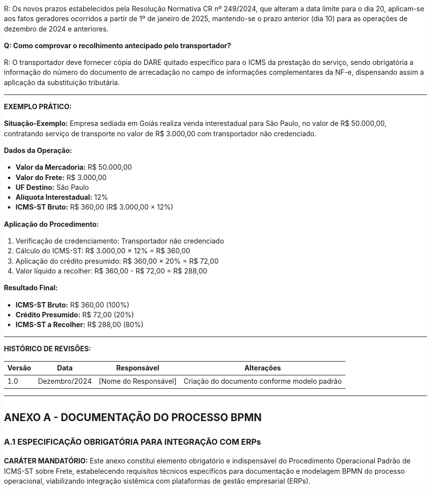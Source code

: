 R: Os novos prazos estabelecidos pela Resolução Normativa CR nº 249/2024, que alteram a data limite para o dia 20, aplicam-se aos fatos geradores ocorridos a partir de 1º de janeiro de 2025, mantendo-se o prazo anterior (dia 10) para as operações de dezembro de 2024 e anteriores.

**Q: Como comprovar o recolhimento antecipado pelo transportador?**

R: O transportador deve fornecer cópia do DARE quitado específico para o ICMS da prestação do serviço, sendo obrigatória a informação do número do documento de arrecadação no campo de informações complementares da NF-e, dispensando assim a aplicação da substituição tributária.

---

**EXEMPLO PRÁTICO:**

**Situação-Exemplo:**
Empresa sediada em Goiás realiza venda interestadual para São Paulo, no valor de R$ 50.000,00, contratando serviço de transporte no valor de R\$ 3.000,00 com transportador não credenciado.

**Dados da Operação:**

- **Valor da Mercadoria:** R$ 50.000,00
- **Valor do Frete:** R$ 3.000,00  
- **UF Destino:** São Paulo
- **Alíquota Interestadual:** 12%
- **ICMS-ST Bruto:** R$ 360,00 (R\$ 3.000,00 × 12%)

**Aplicação do Procedimento:**

1. Verificação de credenciamento: Transportador não credenciado
2. Cálculo do ICMS-ST: R$ 3.000,00 × 12% = R\$ 360,00
3. Aplicação do crédito presumido: R$ 360,00 × 20% = R\$ 72,00
4. Valor líquido a recolher: R$ 360,00 - R\$ 72,00 = R$ 288,00

**Resultado Final:**

- **ICMS-ST Bruto:** R$ 360,00 (100%)
- **Crédito Presumido:** R$ 72,00 (20%)  
- **ICMS-ST a Recolher:** R$ 288,00 (80%)

---

**HISTÓRICO DE REVISÕES:**

| Versão | Data          | Responsável           | Alterações                                  |
| ------ | ------------- | --------------------- | ------------------------------------------- |
| 1.0    | Dezembro/2024 | [Nome do Responsável] | Criação do documento conforme modelo padrão |

---

## ANEXO A - DOCUMENTAÇÃO DO PROCESSO BPMN

### A.1 ESPECIFICAÇÃO OBRIGATÓRIA PARA INTEGRAÇÃO COM ERPs

**CARÁTER MANDATÓRIO:** Este anexo constitui elemento obrigatório e indispensável do Procedimento Operacional Padrão de ICMS-ST sobre Frete, estabelecendo requisitos técnicos específicos para documentação e modelagem BPMN do processo operacional, viabilizando integração sistêmica com plataformas de gestão empresarial (ERPs).
